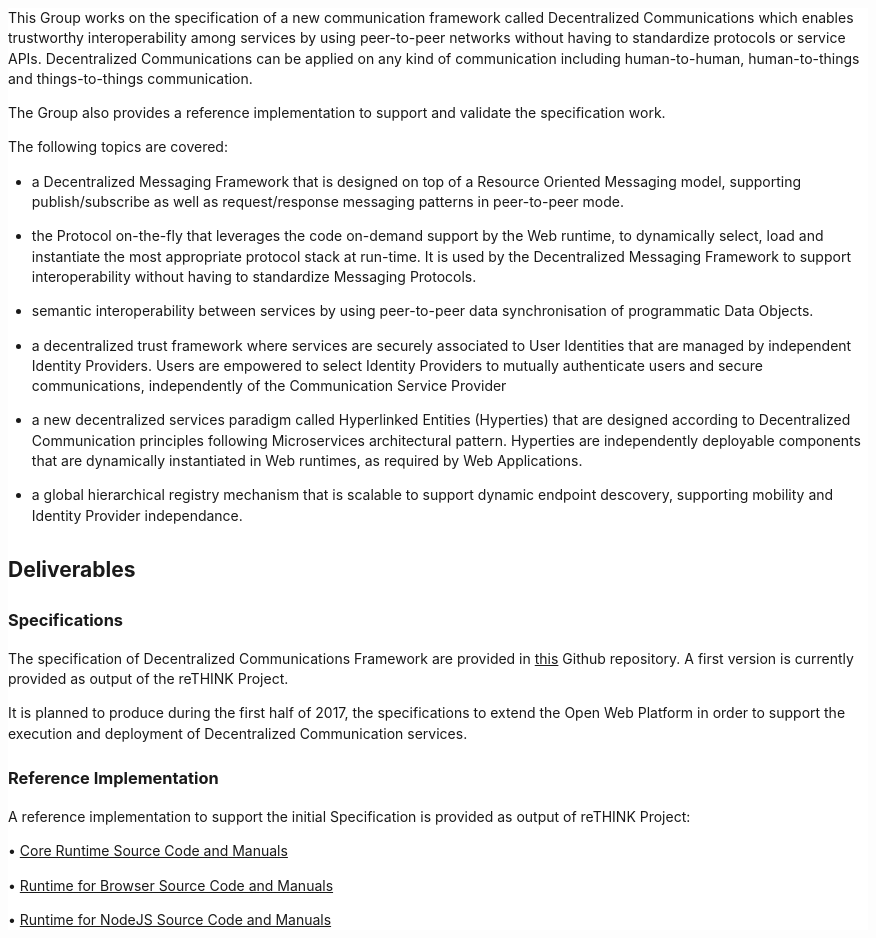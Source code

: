 This Group works on the specification of a new communication framework called Decentralized Communications which enables trustworthy interoperability among services by using peer-to-peer networks without having to standardize protocols or service APIs. Decentralized Communications can be applied on any kind of communication including human-to-human, human-to-things and things-to-things communication.

The Group also provides a reference implementation to support and validate the specification work.

The following topics are covered:

* a Decentralized Messaging Framework that is designed on top of a Resource Oriented Messaging model, supporting publish/subscribe as well as request/response messaging patterns in peer-to-peer mode.

* the Protocol on-the-fly that leverages the code on-demand support by the Web runtime, to dynamically select, load and instantiate the most appropriate protocol stack at run-time. It is used by the Decentralized Messaging Framework to support interoperability without having to standardize Messaging Protocols.

* semantic interoperability between services by using peer-to-peer data synchronisation of programmatic Data Objects.

* a decentralized trust framework where services are securely associated to User Identities that are managed by independent Identity Providers. Users are empowered to select Identity Providers to mutually authenticate users and secure communications, independently of the Communication Service Provider

* a new decentralized services paradigm called Hyperlinked Entities (Hyperties) that are designed according to Decentralized Communication principles following Microservices architectural pattern. Hyperties are independently deployable components that are dynamically instantiated in Web runtimes, as required by Web Applications.

* a global hierarchical registry mechanism that is scalable to support dynamic endpoint descovery, supporting mobility and Identity Provider independance. 


Deliverables
------------

### Specifications

The specification of Decentralized Communications Framework are provided in [this](https://github.com/reTHINK-project/specs) Github repository. A first version is currently provided as output of the reTHINK Project.

It is planned to produce during the first half of 2017, the specifications to extend the Open Web Platform in order to support the execution and deployment of Decentralized Communication services.

### Reference Implementation

A reference implementation to support the initial Specification is provided as output of reTHINK Project:

•	[Core Runtime Source Code and Manuals](https://github.com/reTHINK-project/dev-runtime-core)

•	[Runtime for Browser Source Code and Manuals](https://github.com/reTHINK-project/dev-runtime-browser)

•	[Runtime for NodeJS Source Code and Manuals](https://github.com/reTHINK-project/dev-runtime-nodejs)
